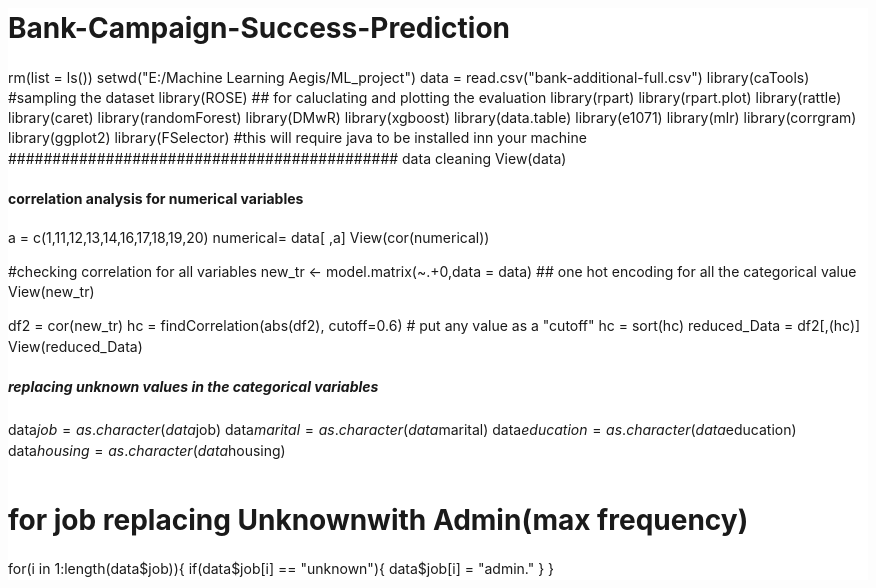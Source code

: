 # Bank-Campaign-Success-Prediction

rm(list = ls())
setwd("E:/Machine Learning Aegis/ML_project")
data = read.csv("bank-additional-full.csv")
library(caTools) #sampling the dataset
library(ROSE) ## for caluclating and plotting the evaluation
library(rpart)
library(rpart.plot)
library(rattle)
library(caret)
library(randomForest)
library(DMwR)
library(xgboost)
library(data.table)
library(e1071)
library(mlr)
library(corrgram)
library(ggplot2)
library(FSelector) #this will require java to be installed inn your machine
############################################ data cleaning
View(data)
#### correlation analysis for numerical variables
a = c(1,11,12,13,14,16,17,18,19,20)
numerical= data[ ,a]
View(cor(numerical))

#checking correlation for all variables
new_tr <- model.matrix(~.+0,data = data) ## one hot encoding for all the categorical value
View(new_tr)

df2 = cor(new_tr)
hc = findCorrelation(abs(df2), cutoff=0.6) # put any value as a "cutoff" 
hc = sort(hc)
reduced_Data = df2[,(hc)]
View(reduced_Data)

##### replacing unknown values in the categorical variables
data$job = as.character(data$job)
data$marital = as.character(data$marital)
data$education = as.character(data$education)
data$housing = as.character(data$housing)

# for job replacing Unknownwith Admin(max frequency)
for(i in 1:length(data$job)){
  if(data$job[i] == "unknown"){
    data$job[i] = "admin."
  }
}
